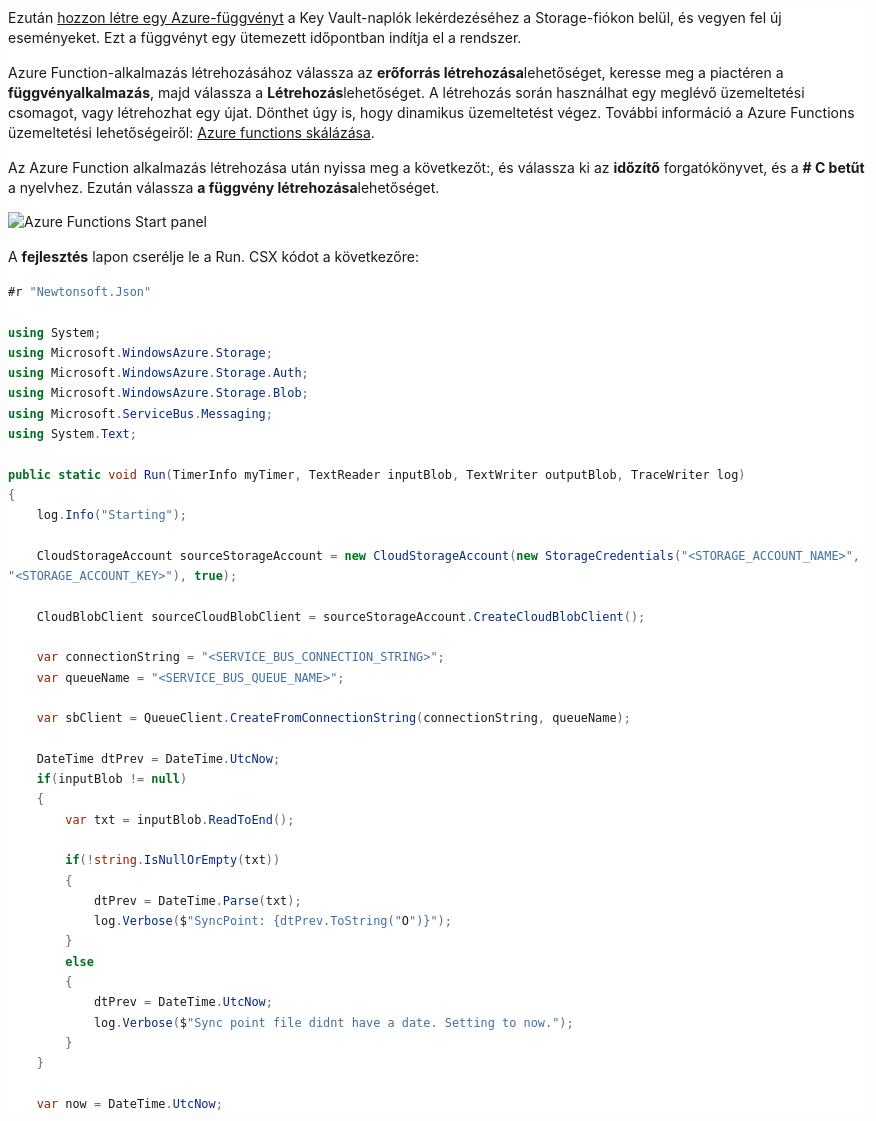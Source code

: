 Ezután [hozzon létre egy Azure-függvényt](../azure-functions/functions-create-first-azure-function.md) a Key Vault-naplók lekérdezéséhez a Storage-fiókon belül, és vegyen fel új eseményeket. Ezt a függvényt egy ütemezett időpontban indítja el a rendszer.

Azure Function-alkalmazás létrehozásához válassza az **erőforrás létrehozása**lehetőséget, keresse meg a piactéren a **függvényalkalmazás**, majd válassza a **Létrehozás**lehetőséget. A létrehozás során használhat egy meglévő üzemeltetési csomagot, vagy létrehozhat egy újat. Dönthet úgy is, hogy dinamikus üzemeltetést végez. További információ a Azure Functions üzemeltetési lehetőségeiről: [Azure functions skálázása](../azure-functions/functions-scale.md).

Az Azure Function alkalmazás létrehozása után nyissa meg a következőt:, és válassza ki az **időzítő** forgatókönyvet, és a **\# C betűt** a nyelvhez. Ezután válassza **a függvény létrehozása**lehetőséget.

![Azure Functions Start panel](./media/keyvault-keyrotation/Azure_Functions_Start.png)

A **fejlesztés** lapon cserélje le a Run. CSX kódot a következőre:

```csharp
#r "Newtonsoft.Json"

using System;
using Microsoft.WindowsAzure.Storage;
using Microsoft.WindowsAzure.Storage.Auth;
using Microsoft.WindowsAzure.Storage.Blob;
using Microsoft.ServiceBus.Messaging;
using System.Text;

public static void Run(TimerInfo myTimer, TextReader inputBlob, TextWriter outputBlob, TraceWriter log)
{
    log.Info("Starting");

    CloudStorageAccount sourceStorageAccount = new CloudStorageAccount(new StorageCredentials("<STORAGE_ACCOUNT_NAME>", "<STORAGE_ACCOUNT_KEY>"), true);

    CloudBlobClient sourceCloudBlobClient = sourceStorageAccount.CreateCloudBlobClient();

    var connectionString = "<SERVICE_BUS_CONNECTION_STRING>";
    var queueName = "<SERVICE_BUS_QUEUE_NAME>";

    var sbClient = QueueClient.CreateFromConnectionString(connectionString, queueName);

    DateTime dtPrev = DateTime.UtcNow;
    if(inputBlob != null)
    {
        var txt = inputBlob.ReadToEnd();

        if(!string.IsNullOrEmpty(txt))
        {
            dtPrev = DateTime.Parse(txt);
            log.Verbose($"SyncPoint: {dtPrev.ToString("O")}");
        }
        else
        {
            dtPrev = DateTime.UtcNow;
            log.Verbose($"Sync point file didnt have a date. Setting to now.");
        }
    }

    var now = DateTime.UtcNow;

```